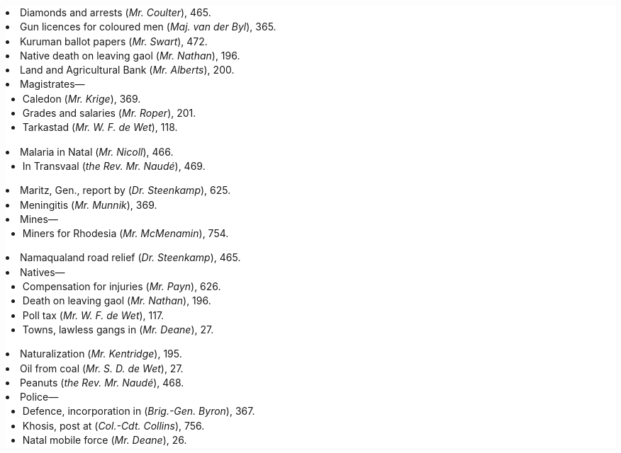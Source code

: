 <li>Diamonds and arrests (<i>Mr. Coulter</i>), 465.</li>

<li>Gun licences for coloured men (<i>Maj. van der Byl</i>), 365.</li>

<li>Kuruman ballot papers (<i>Mr. Swart</i>), 472.</li>

<li>Native death on leaving gaol (<i>Mr. Nathan</i>), 196.</li></ul></li>

<li>Land and Agricultural Bank (<i>Mr. Alberts</i>), 200.</li>

<li>Magistrates&#x2014;

<ul>

<li>Caledon (<i>Mr. Krige</i>), 369.</li>

<li>Grades and salaries (<i>Mr. Roper</i>), 201.</li>

<li>Tarkastad (<i>Mr. W. F. de Wet</i>), 118.</li></ul></li>

<li>Malaria in Natal (<i>Mr. Nicoll</i>), 466.

<ul>

<li>In Transvaal (<i>the Rev. Mr. Naud&#x00E9;</i>), 469.</li></ul></li>

<li>Maritz, Gen., report by (<i>Dr. Steenkamp</i>), 625.</li>

<li>Meningitis (<i>Mr. Munnik</i>), 369.</li>

<li>Mines&#x2014;

<ul>

<li>Miners for Rhodesia (<i>Mr. McMenamin</i>), 754.</li></ul></li>

<li>Namaqualand road relief (<i>Dr. Steenkamp</i>), 465.</li>

<li>Natives&#x2014;

<ul>

<li>Compensation for injuries (<i>Mr. Payn</i>), 626.</li>

<li>Death on leaving gaol (<i>Mr. Nathan</i>), 196.</li>

<li>Poll tax (<i>Mr. W. F. de Wet</i>), 117.</li>

<li>Towns, lawless gangs in (<i>Mr. Deane</i>), 27.</li></ul></li>

<li>Naturalization (<i>Mr. Kentridge</i>), 195.</li>

<li>Oil from coal (<i>Mr. S. D. de Wet</i>), 27.</li>

<li>Peanuts (<i>the Rev. Mr. Naud&#x00E9;</i>), 468.</li>

<li>Police&#x2014;

<ul>

<li>Defence, incorporation in (<i>Brig.-Gen. Byron</i>), 367.</li>

<li>Khosis, post at (<i>Col.-Cdt. Collins</i>), 756.</li>

<li>Natal mobile force (<i>Mr. Deane</i>), 26.</li></ul></li>
